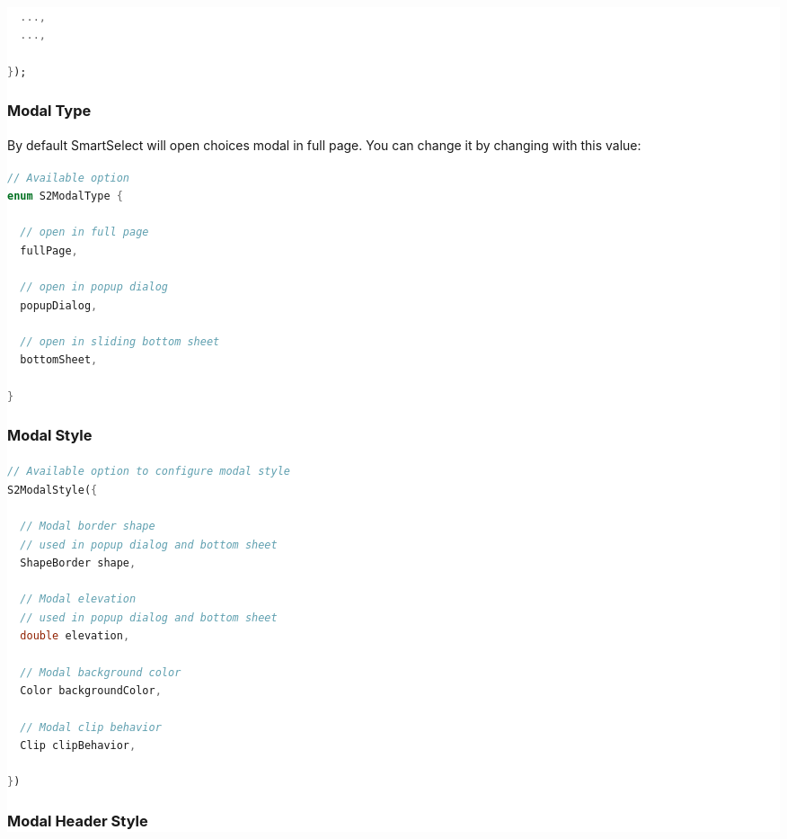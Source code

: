 ```dart
  ...,
  ...,

});
```

### Modal Type

By default SmartSelect will open choices modal in full page. You can change it by changing with this value:

```dart
// Available option
enum S2ModalType {

  // open in full page
  fullPage,

  // open in popup dialog
  popupDialog,

  // open in sliding bottom sheet
  bottomSheet,

}
```

### Modal Style

```dart
// Available option to configure modal style
S2ModalStyle({

  // Modal border shape
  // used in popup dialog and bottom sheet
  ShapeBorder shape,

  // Modal elevation
  // used in popup dialog and bottom sheet
  double elevation,

  // Modal background color
  Color backgroundColor,

  // Modal clip behavior
  Clip clipBehavior,

})
```

### Modal Header Style
